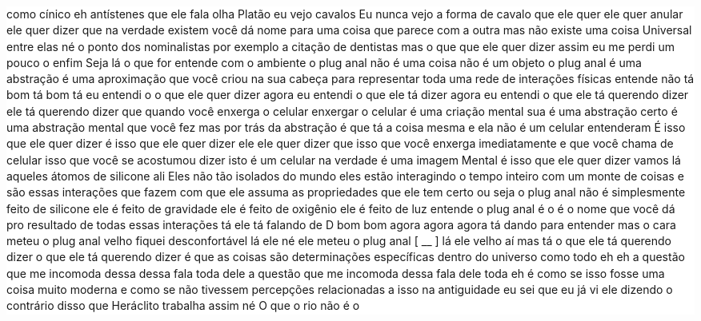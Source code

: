 como cínico eh antístenes que ele fala
olha Platão eu vejo cavalos Eu nunca
vejo a forma de cavalo que ele quer ele
quer anular ele quer dizer que na
verdade existem você dá nome para uma
coisa que parece com a outra mas não
existe uma coisa Universal entre elas né
o ponto dos nominalistas por exemplo a
citação de
dentistas mas o que que ele quer dizer
assim eu me perdi um
pouco o enfim Seja lá o que for entende
com o ambiente o plug anal não é uma
coisa não é um objeto o plug anal é uma
abstração é uma aproximação que você
criou na sua cabeça para representar
toda uma rede de interações físicas
entende não tá bom tá bom tá eu entendi
o o que ele quer dizer agora eu entendi
o que ele tá dizer agora eu entendi o
que ele tá querendo dizer ele tá
querendo dizer que quando você enxerga o
celular enxergar o celular é uma criação
mental sua é uma abstração certo é uma
abstração mental que você fez mas por
trás da abstração é que tá a coisa mesma
e ela não é um celular entenderam É isso
que ele quer dizer é isso que ele quer
dizer ele ele quer dizer que isso que
você enxerga imediatamente e que você
chama de celular isso que você se
acostumou dizer isto é um celular na
verdade é uma imagem Mental é isso que
ele quer
dizer vamos
lá aqueles átomos de silicone ali Eles
não tão isolados do mundo eles estão
interagindo o tempo inteiro com um monte
de coisas e são essas interações que
fazem com que ele assuma as propriedades
que ele tem certo ou seja o plug anal
não é simplesmente feito de silicone ele
é feito de gravidade ele é feito de
oxigênio ele é feito de luz entende o
plug anal é o é o nome que você dá pro
resultado de todas essas interações tá
ele tá falando de D bom bom agora agora
agora tá dando para entender mas o cara
meteu o plug anal velho fiquei
desconfortável lá ele né ele meteu o
plug anal [ __ ] lá ele velho aí mas tá o
que ele tá querendo
dizer o que ele tá querendo dizer é que
as coisas são determinações específicas
dentro do universo como todo eh
eh a questão que me incomoda dessa dessa
fala toda dele a questão que me incomoda
dessa fala dele toda
eh é como se isso fosse uma coisa muito
moderna e como se não tivessem
percepções relacionadas a isso na
antiguidade eu sei que eu já vi ele
dizendo o contrário disso que Heráclito
trabalha assim né O que o rio não é o